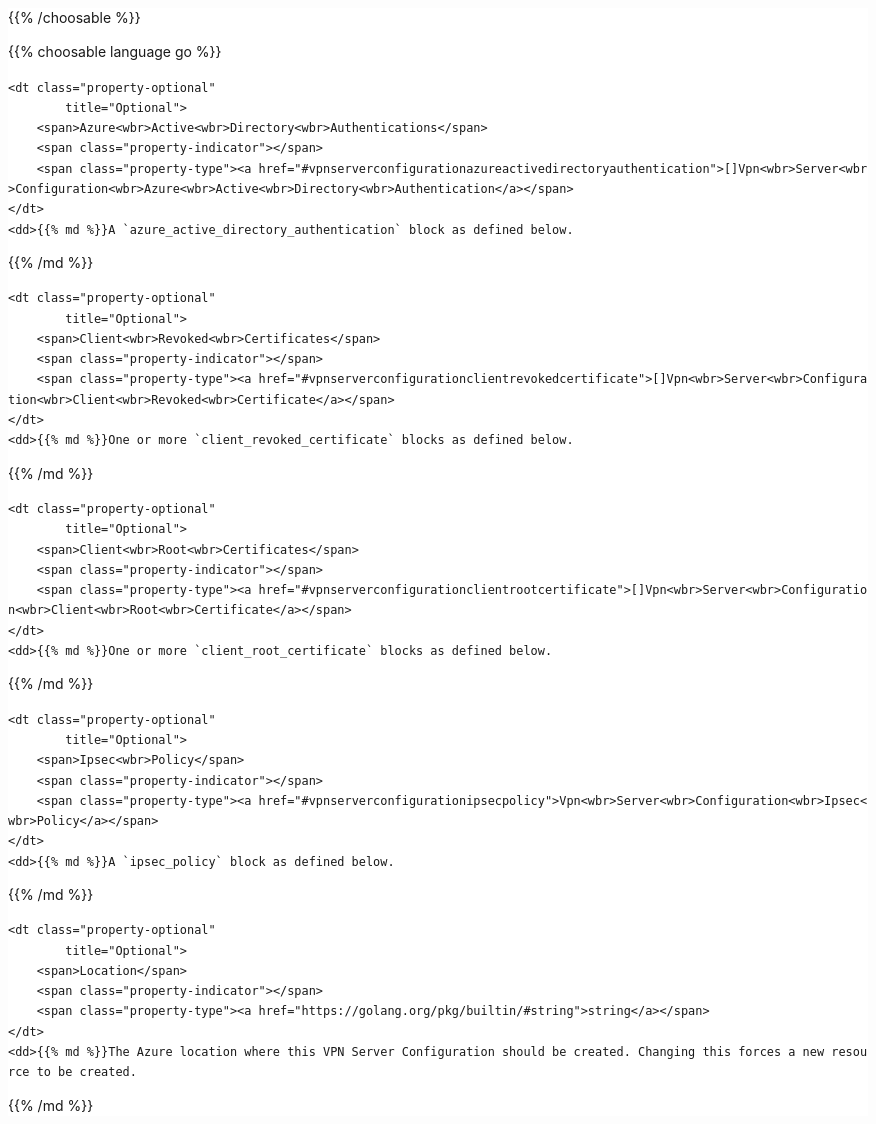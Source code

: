 </dl>
{{% /choosable %}}


{{% choosable language go %}}
<dl class="resources-properties">

    <dt class="property-optional"
            title="Optional">
        <span>Azure<wbr>Active<wbr>Directory<wbr>Authentications</span>
        <span class="property-indicator"></span>
        <span class="property-type"><a href="#vpnserverconfigurationazureactivedirectoryauthentication">[]Vpn<wbr>Server<wbr>Configuration<wbr>Azure<wbr>Active<wbr>Directory<wbr>Authentication</a></span>
    </dt>
    <dd>{{% md %}}A `azure_active_directory_authentication` block as defined below.
{{% /md %}}</dd>

    <dt class="property-optional"
            title="Optional">
        <span>Client<wbr>Revoked<wbr>Certificates</span>
        <span class="property-indicator"></span>
        <span class="property-type"><a href="#vpnserverconfigurationclientrevokedcertificate">[]Vpn<wbr>Server<wbr>Configuration<wbr>Client<wbr>Revoked<wbr>Certificate</a></span>
    </dt>
    <dd>{{% md %}}One or more `client_revoked_certificate` blocks as defined below.
{{% /md %}}</dd>

    <dt class="property-optional"
            title="Optional">
        <span>Client<wbr>Root<wbr>Certificates</span>
        <span class="property-indicator"></span>
        <span class="property-type"><a href="#vpnserverconfigurationclientrootcertificate">[]Vpn<wbr>Server<wbr>Configuration<wbr>Client<wbr>Root<wbr>Certificate</a></span>
    </dt>
    <dd>{{% md %}}One or more `client_root_certificate` blocks as defined below.
{{% /md %}}</dd>

    <dt class="property-optional"
            title="Optional">
        <span>Ipsec<wbr>Policy</span>
        <span class="property-indicator"></span>
        <span class="property-type"><a href="#vpnserverconfigurationipsecpolicy">Vpn<wbr>Server<wbr>Configuration<wbr>Ipsec<wbr>Policy</a></span>
    </dt>
    <dd>{{% md %}}A `ipsec_policy` block as defined below.
{{% /md %}}</dd>

    <dt class="property-optional"
            title="Optional">
        <span>Location</span>
        <span class="property-indicator"></span>
        <span class="property-type"><a href="https://golang.org/pkg/builtin/#string">string</a></span>
    </dt>
    <dd>{{% md %}}The Azure location where this VPN Server Configuration should be created. Changing this forces a new resource to be created.
{{% /md %}}</dd>
